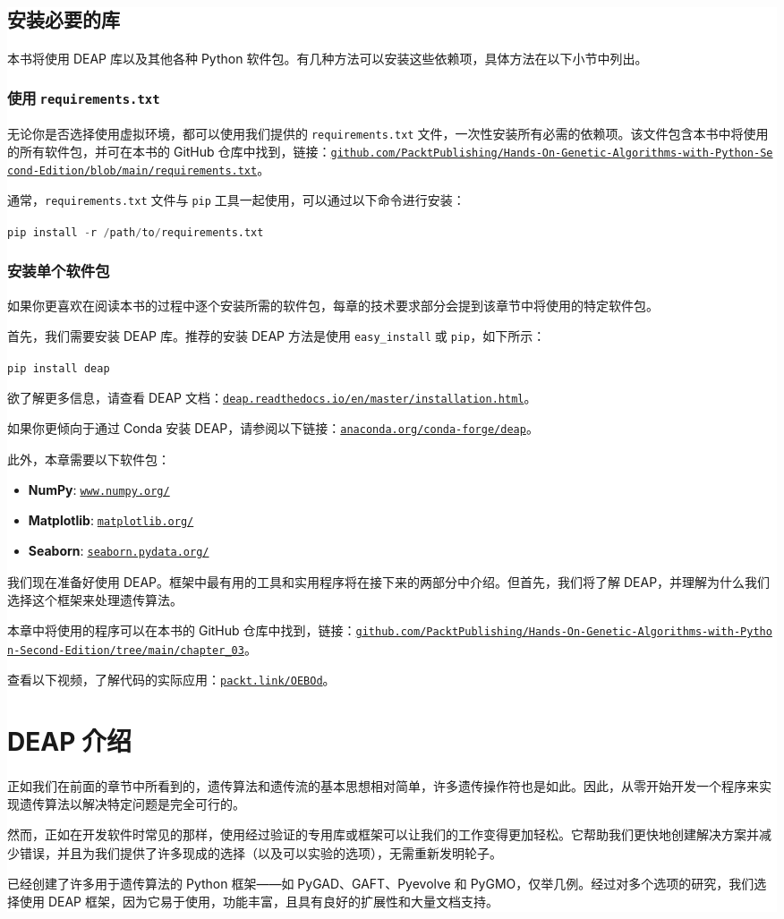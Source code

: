 ## 安装必要的库

本书将使用 DEAP 库以及其他各种 Python 软件包。有几种方法可以安装这些依赖项，具体方法在以下小节中列出。

### 使用 `requirements.txt`

无论你是否选择使用虚拟环境，都可以使用我们提供的 `requirements.txt` 文件，一次性安装所有必需的依赖项。该文件包含本书中将使用的所有软件包，并可在本书的 GitHub 仓库中找到，链接：[`github.com/PacktPublishing/Hands-On-Genetic-Algorithms-with-Python-Second-Edition/blob/main/requirements.txt`](https://github.com/PacktPublishing/Hands-On-Genetic-Algorithms-with-Python-Second-Edition/blob/main/requirements.txt)。

通常，`requirements.txt` 文件与 `pip` 工具一起使用，可以通过以下命令进行安装：

```py
pip install -r /path/to/requirements.txt
```

### 安装单个软件包

如果你更喜欢在阅读本书的过程中逐个安装所需的软件包，每章的技术要求部分会提到该章节中将使用的特定软件包。

首先，我们需要安装 DEAP 库。推荐的安装 DEAP 方法是使用 `easy_install` 或 `pip`，如下所示：

```py
pip install deap
```

欲了解更多信息，请查看 DEAP 文档：[`deap.readthedocs.io/en/master/installation.html`](https://deap.readthedocs.io/en/master/installation.html)。

如果你更倾向于通过 Conda 安装 DEAP，请参阅以下链接：[`anaconda.org/conda-forge/deap`](https://anaconda.org/conda-forge/deap)。

此外，本章需要以下软件包：

+   **NumPy**: [`www.numpy.org/`](https://www.numpy.org/)

+   **Matplotlib**: [`matplotlib.org/`](https://matplotlib.org/)

+   **Seaborn**: [`seaborn.pydata.org/`](https://seaborn.pydata.org/)

我们现在准备好使用 DEAP。框架中最有用的工具和实用程序将在接下来的两部分中介绍。但首先，我们将了解 DEAP，并理解为什么我们选择这个框架来处理遗传算法。

本章中将使用的程序可以在本书的 GitHub 仓库中找到，链接：[`github.com/PacktPublishing/Hands-On-Genetic-Algorithms-with-Python-Second-Edition/tree/main/chapter_03`](https://github.com/PacktPublishing/Hands-On-Genetic-Algorithms-with-Python-Second-Edition/tree/main/chapter_03)。

查看以下视频，了解代码的实际应用：[`packt.link/OEBOd`](https://packt.link/OEBOd)。

# DEAP 介绍

正如我们在前面的章节中所看到的，遗传算法和遗传流的基本思想相对简单，许多遗传操作符也是如此。因此，从零开始开发一个程序来实现遗传算法以解决特定问题是完全可行的。

然而，正如在开发软件时常见的那样，使用经过验证的专用库或框架可以让我们的工作变得更加轻松。它帮助我们更快地创建解决方案并减少错误，并且为我们提供了许多现成的选择（以及可以实验的选项），无需重新发明轮子。

已经创建了许多用于遗传算法的 Python 框架——如 PyGAD、GAFT、Pyevolve 和 PyGMO，仅举几例。经过对多个选项的研究，我们选择使用 DEAP 框架，因为它易于使用，功能丰富，且具有良好的扩展性和大量文档支持。
